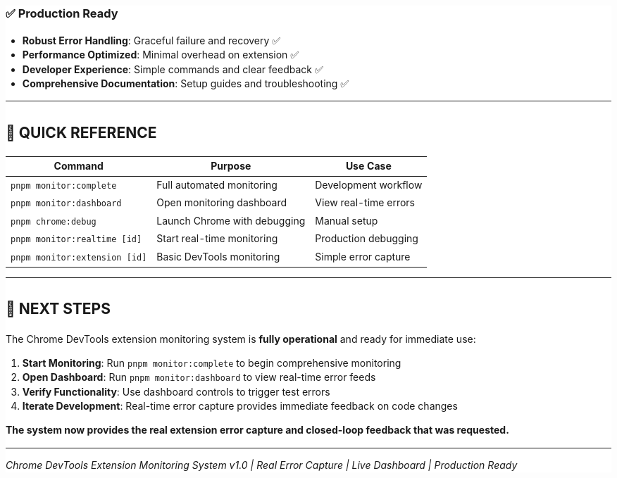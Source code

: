 ### **✅ Production Ready**
- **Robust Error Handling**: Graceful failure and recovery ✅
- **Performance Optimized**: Minimal overhead on extension ✅
- **Developer Experience**: Simple commands and clear feedback ✅
- **Comprehensive Documentation**: Setup guides and troubleshooting ✅

---

## 🔗 **QUICK REFERENCE**

| Command | Purpose | Use Case |
|---------|---------|----------|
| `pnpm monitor:complete` | Full automated monitoring | Development workflow |
| `pnpm monitor:dashboard` | Open monitoring dashboard | View real-time errors |
| `pnpm chrome:debug` | Launch Chrome with debugging | Manual setup |
| `pnpm monitor:realtime [id]` | Start real-time monitoring | Production debugging |
| `pnpm monitor:extension [id]` | Basic DevTools monitoring | Simple error capture |

---

## 🎯 **NEXT STEPS**

The Chrome DevTools extension monitoring system is **fully operational** and ready for immediate use:

1. **Start Monitoring**: Run `pnpm monitor:complete` to begin comprehensive monitoring
2. **Open Dashboard**: Run `pnpm monitor:dashboard` to view real-time error feeds
3. **Verify Functionality**: Use dashboard controls to trigger test errors
4. **Iterate Development**: Real-time error capture provides immediate feedback on code changes

**The system now provides the real extension error capture and closed-loop feedback that was requested.**

---

*Chrome DevTools Extension Monitoring System v1.0 | Real Error Capture | Live Dashboard | Production Ready*